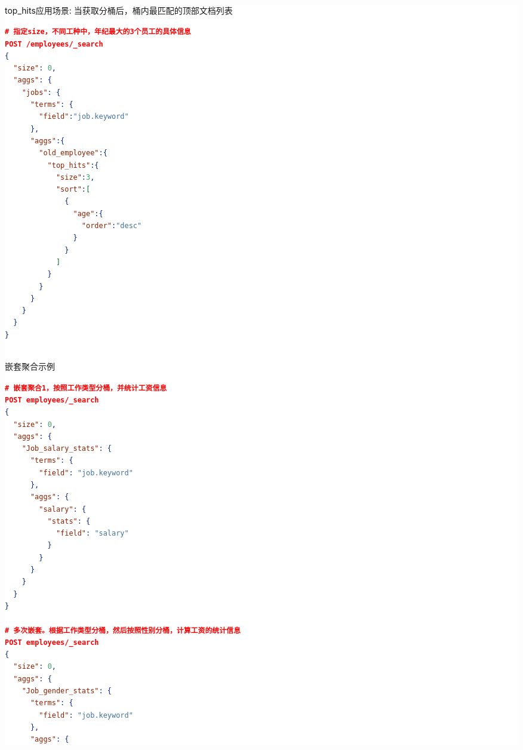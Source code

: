 top_hits应用场景: 当获取分桶后，桶内最匹配的顶部文档列表

```json
# 指定size，不同工种中，年纪最大的3个员工的具体信息
POST /employees/_search
{
  "size": 0,
  "aggs": {
    "jobs": {
      "terms": {
        "field":"job.keyword"
      },
      "aggs":{
        "old_employee":{
          "top_hits":{
            "size":3,
            "sort":[
              {
                "age":{
                  "order":"desc"
                }
              }
            ]
          }
        }
      }
    }
  }
}
        
```

嵌套聚合示例

```json
# 嵌套聚合1，按照工作类型分桶，并统计工资信息
POST employees/_search
{
  "size": 0,
  "aggs": {
    "Job_salary_stats": {
      "terms": {
        "field": "job.keyword"
      },
      "aggs": {
        "salary": {
          "stats": {
            "field": "salary"
          }
        }
      }
    }
  }
}

# 多次嵌套。根据工作类型分桶，然后按照性别分桶，计算工资的统计信息
POST employees/_search
{
  "size": 0,
  "aggs": {
    "Job_gender_stats": {
      "terms": {
        "field": "job.keyword"
      },
      "aggs": {
```
